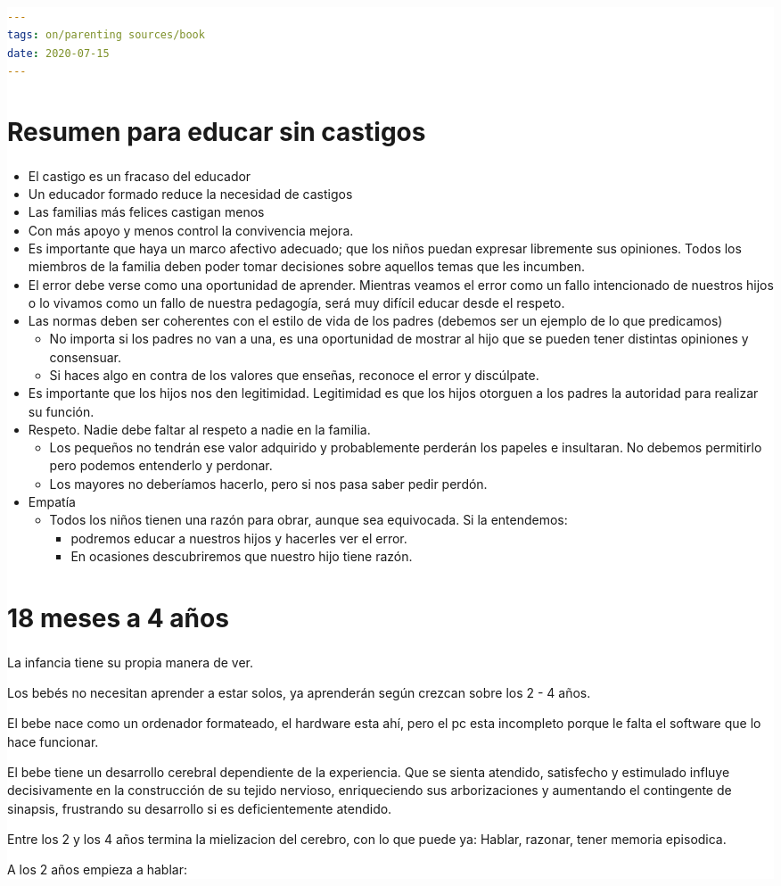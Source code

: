 ```yaml
---
tags: on/parenting sources/book
date: 2020-07-15
---
```


# Resumen para educar sin castigos
- El castigo es un fracaso del educador
- Un educador formado reduce la necesidad de castigos
- Las familias más felices castigan menos
- Con más apoyo y menos control la convivencia mejora.
- Es importante que haya un marco afectivo adecuado; que los niños puedan expresar libremente sus opiniones. Todos los miembros de la familia deben poder tomar decisiones sobre aquellos temas que les incumben.
- El error debe verse como una oportunidad de aprender. Mientras veamos el error como un fallo intencionado de nuestros hijos o lo vivamos como un fallo de nuestra pedagogía, será muy difícil educar desde el respeto.
- Las normas deben ser coherentes con el estilo de vida de los padres (debemos ser un ejemplo de lo que predicamos)
	- No importa si los padres no van a una, es una oportunidad de mostrar al hijo que se pueden tener distintas opiniones y consensuar.
	- Si haces algo en contra de los valores que enseñas, reconoce el error y discúlpate.
- Es importante que los hijos nos den legitimidad. Legitimidad es que los hijos otorguen a los padres la autoridad para realizar su función.
- Respeto. Nadie debe faltar al respeto a nadie en la familia.
	- Los pequeños no tendrán ese valor adquirido y probablemente perderán los papeles e insultaran. No debemos permitirlo pero podemos entenderlo y perdonar.
	- Los mayores no deberíamos hacerlo, pero si nos pasa saber pedir perdón.
- Empatía
	- Todos los niños tienen una razón para obrar, aunque sea equivocada. Si la entendemos:
		- podremos educar a nuestros hijos y hacerles ver el error.
		- En ocasiones descubriremos que nuestro hijo tiene razón.
# 18 meses a 4 años
La infancia tiene su propia manera de ver.

Los bebés no necesitan aprender a estar solos, ya aprenderán según crezcan sobre los 2 - 4 años.

El bebe nace como un ordenador formateado, el hardware esta ahí, pero el pc esta incompleto porque le falta el software que lo hace funcionar.

El bebe tiene un desarrollo cerebral dependiente de la experiencia. Que se sienta atendido, satisfecho y estimulado influye decisivamente en la construcción de su tejido nervioso,  enriqueciendo sus arborizaciones y aumentando el contingente de sinapsis, frustrando su desarrollo si es deficientemente atendido.

Entre los 2 y los 4 años termina la mielizacion del cerebro, con lo que puede ya:
Hablar, razonar, tener memoria episodica.

A los 2 años empieza a hablar:
